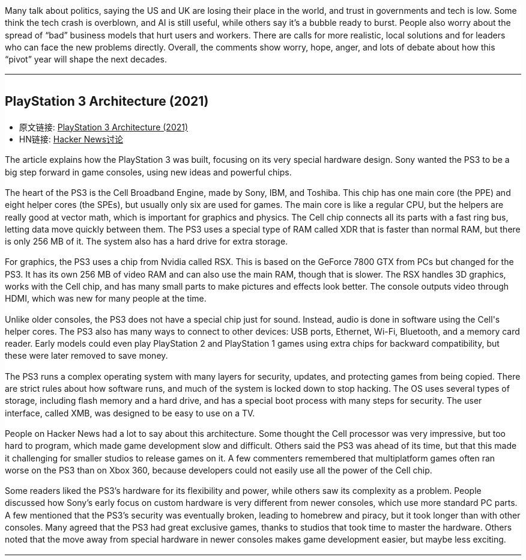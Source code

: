 Many talk about politics, saying the US and UK are losing their place in the world, and trust in governments and tech is low. Some think the tech crash is overblown, and AI is still useful, while others say it’s a bubble ready to burst. People also worry about the spread of “bad” business models that hurt users and workers. There are calls for more realistic, local solutions and for leaders who can face the new problems directly. Overall, the comments show worry, hope, anger, and lots of debate about how this “pivot” year will shape the next decades.

---

## PlayStation 3 Architecture (2021)

- 原文链接: [PlayStation 3 Architecture (2021)](https://www.copetti.org/writings/consoles/playstation-3)
- HN链接: [Hacker News讨论](https://news.ycombinator.com/item?id=45576536)

The article explains how the PlayStation 3 was built, focusing on its very special hardware design. Sony wanted the PS3 to be a big step forward in game consoles, using new ideas and powerful chips.

The heart of the PS3 is the Cell Broadband Engine, made by Sony, IBM, and Toshiba. This chip has one main core (the PPE) and eight helper cores (the SPEs), but usually only six are used for games. The main core is like a regular CPU, but the helpers are really good at vector math, which is important for graphics and physics. The Cell chip connects all its parts with a fast ring bus, letting data move quickly between them. The PS3 uses a special type of RAM called XDR that is faster than normal RAM, but there is only 256 MB of it. The system also has a hard drive for extra storage.

For graphics, the PS3 uses a chip from Nvidia called RSX. This is based on the GeForce 7800 GTX from PCs but changed for the PS3. It has its own 256 MB of video RAM and can also use the main RAM, though that is slower. The RSX handles 3D graphics, works with the Cell chip, and has many small parts to make pictures and effects look better. The console outputs video through HDMI, which was new for many people at the time.

Unlike older consoles, the PS3 does not have a special chip just for sound. Instead, audio is done in software using the Cell's helper cores. The PS3 also has many ways to connect to other devices: USB ports, Ethernet, Wi-Fi, Bluetooth, and a memory card reader. Early models could even play PlayStation 2 and PlayStation 1 games using extra chips for backward compatibility, but these were later removed to save money.

The PS3 runs a complex operating system with many layers for security, updates, and protecting games from being copied. There are strict rules about how software runs, and much of the system is locked down to stop hacking. The OS uses several types of storage, including flash memory and a hard drive, and has a special boot process with many steps for security. The user interface, called XMB, was designed to be easy to use on a TV.

People on Hacker News had a lot to say about this architecture. Some thought the Cell processor was very impressive, but too hard to program, which made game development slow and difficult. Others said the PS3 was ahead of its time, but that this made it challenging for smaller studios to release games on it. A few commenters remembered that multiplatform games often ran worse on the PS3 than on Xbox 360, because developers could not easily use all the power of the Cell chip.

Some readers liked the PS3’s hardware for its flexibility and power, while others saw its complexity as a problem. People discussed how Sony’s early focus on custom hardware is very different from newer consoles, which use more standard PC parts. A few mentioned that the PS3’s security was eventually broken, leading to homebrew and piracy, but it took longer than with other consoles. Many agreed that the PS3 had great exclusive games, thanks to studios that took time to master the hardware. Others noted that the move away from special hardware in newer consoles makes game development easier, but maybe less exciting.

---